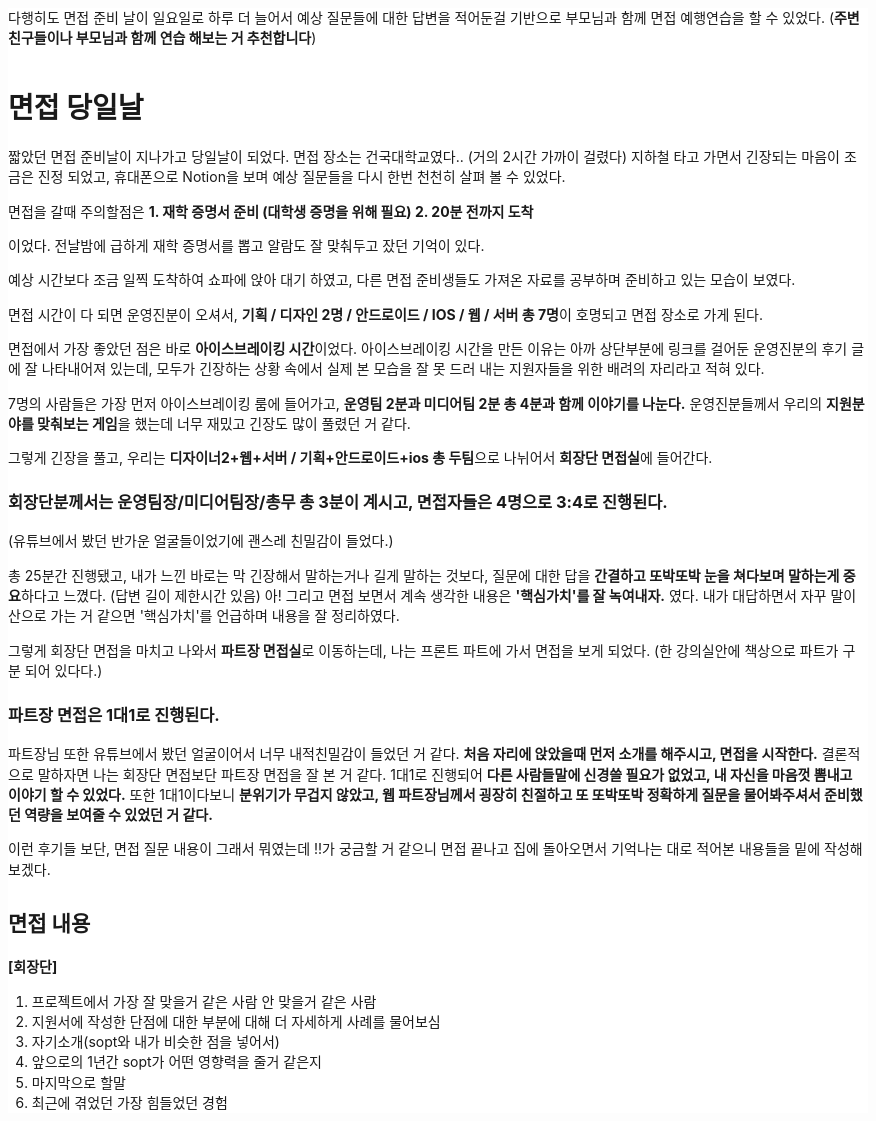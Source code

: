 다행히도 면접 준비 날이 일요일로 하루 더 늘어서 예상 질문들에 대한 답변을 적어둔걸 기반으로 부모님과 함께 면접 예행연습을 할 수 있었다.
(**주변 친구들이나 부모님과 함께 연습 해보는 거 추천합니다**)

# 면접 당일날

짧았던 면접 준비날이 지나가고 당일날이 되었다. 면접 장소는 건국대학교였다.. (거의 2시간 가까이 걸렸다)
지하철 타고 가면서 긴장되는 마음이 조금은 진정 되었고, 휴대폰으로 Notion을 보며 예상 질문들을 다시 한번 천천히 살펴 볼 수 있었다.

면접을 갈때 주의할점은
**1. 재학 증명서 준비 (대학생 증명을 위해 필요) 2. 20분 전까지 도착**

이었다. 전날밤에 급하게 재학 증명서를 뽑고 알람도 잘 맞춰두고 잤던 기억이 있다.

예상 시간보다 조금 일찍 도착하여 쇼파에 앉아 대기 하였고, 다른 면접 준비생들도 가져온 자료를 공부하며 준비하고 있는 모습이 보였다.

면접 시간이 다 되면 운영진분이 오셔서,
**기획 / 디자인 2명 / 안드로이드 / IOS / 웹 / 서버 총 7명**이 호명되고 면접 장소로 가게 된다.

면접에서 가장 좋았던 점은 바로 **아이스브레이킹 시간**이었다.
아이스브레이킹 시간을 만든 이유는 아까 상단부분에 링크를 걸어둔 운영진분의 후기 글에 잘 나타내어져 있는데, 모두가 긴장하는 상황 속에서 실제 본 모습을 잘 못 드러 내는 지원자들을 위한 배려의 자리라고 적혀 있다.

7명의 사람들은 가장 먼저 아이스브레이킹 룸에 들어가고, **운영팀 2분과 미디어팀 2분 총 4분과 함께 이야기를 나눈다.**
운영진분들께서 우리의 **지원분야를 맞춰보는 게임**을 했는데 너무 재밌고 긴장도 많이 풀렸던 거 같다.

그렇게 긴장을 풀고, 우리는 **디자이너2+웹+서버 / 기획+안드로이드+ios 총 두팀**으로 나뉘어서 **회장단 면접실**에 들어간다.

### 회장단분께서는 운영팀장/미디어팀장/총무 총 3분이 계시고, 면접자들은 4명으로 3:4로 진행된다.

(유튜브에서 봤던 반가운 얼굴들이었기에 괜스레 친밀감이 들었다.)

총 25분간 진행됐고, 내가 느낀 바로는 막 긴장해서 말하는거나 길게 말하는 것보다, 질문에 대한 답을 **간결하고 또박또박 눈을 쳐다보며 말하는게 중요**하다고 느꼈다. (답변 길이 제한시간 있음)
아! 그리고 면접 보면서 계속 생각한 내용은 **'핵심가치'를 잘 녹여내자.** 였다.
내가 대답하면서 자꾸 말이 산으로 가는 거 같으면 '핵심가치'를 언급하며 내용을 잘 정리하였다.

그렇게 회장단 면접을 마치고 나와서 **파트장 면접실**로 이동하는데, 나는 프론트 파트에 가서 면접을 보게 되었다. (한 강의실안에 책상으로 파트가 구분 되어 있다다.)

### 파트장 면접은 1대1로 진행된다.

파트장님 또한 유튜브에서 봤던 얼굴이어서 너무 내적친밀감이 들었던 거 같다.
**처음 자리에 앉았을때 먼저 소개를 해주시고, 면접을 시작한다.**
결론적으로 말하자면 나는 회장단 면접보단 파트장 면접을 잘 본 거 같다.
1대1로 진행되어 **다른 사람들말에 신경쓸 필요가 없었고, 내 자신을 마음껏 뽐내고 이야기 할 수 있었다.** 또한 1대1이다보니 **분위기가 무겁지 않았고, 웹 파트장님께서 굉장히 친절하고 또 또박또박 정확하게 질문을 물어봐주셔서 준비했던 역량을 보여줄 수 있었던 거 같다.**

이런 후기들 보단, 면접 질문 내용이 그래서 뭐였는데 !!가 궁금할 거 같으니 면접 끝나고 집에 돌아오면서 기억나는 대로 적어본 내용들을 밑에 작성해보겠다.

## 면접 내용

**[회장단]**

1.  프로젝트에서 가장 잘 맞을거 같은 사람 안 맞을거 같은 사람
2.  지원서에 작성한 단점에 대한 부분에 대해 더 자세하게 사례를 물어보심
3.  자기소개(sopt와 내가 비슷한 점을 넣어서)
4.  앞으로의 1년간 sopt가 어떤 영향력을 줄거 같은지
5.  마지막으로 할말
6.  최근에 겪었던 가장 힘들었던 경험
